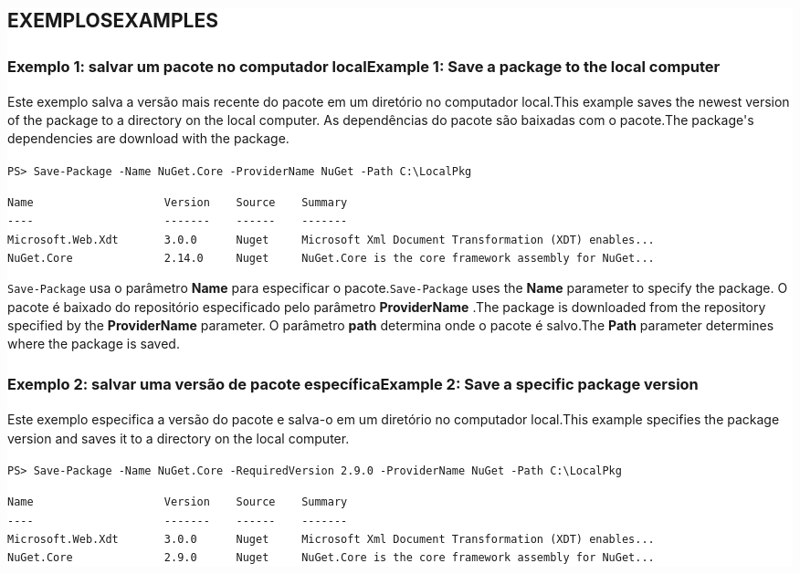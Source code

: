 ## <span data-ttu-id="5d328-116">EXEMPLOS</span><span class="sxs-lookup"><span data-stu-id="5d328-116">EXAMPLES</span></span>

### <span data-ttu-id="5d328-117">Exemplo 1: salvar um pacote no computador local</span><span class="sxs-lookup"><span data-stu-id="5d328-117">Example 1: Save a package to the local computer</span></span>

<span data-ttu-id="5d328-118">Este exemplo salva a versão mais recente do pacote em um diretório no computador local.</span><span class="sxs-lookup"><span data-stu-id="5d328-118">This example saves the newest version of the package to a directory on the local computer.</span></span> <span data-ttu-id="5d328-119">As dependências do pacote são baixadas com o pacote.</span><span class="sxs-lookup"><span data-stu-id="5d328-119">The package's dependencies are download with the package.</span></span>

```
PS> Save-Package -Name NuGet.Core -ProviderName NuGet -Path C:\LocalPkg
```

```Output
Name                    Version    Source    Summary
----                    -------    ------    -------
Microsoft.Web.Xdt       3.0.0      Nuget     Microsoft Xml Document Transformation (XDT) enables...
NuGet.Core              2.14.0     Nuget     NuGet.Core is the core framework assembly for NuGet...
```

<span data-ttu-id="5d328-120">`Save-Package` usa o parâmetro **Name** para especificar o pacote.</span><span class="sxs-lookup"><span data-stu-id="5d328-120">`Save-Package` uses the **Name** parameter to specify the package.</span></span> <span data-ttu-id="5d328-121">O pacote é baixado do repositório especificado pelo parâmetro **ProviderName** .</span><span class="sxs-lookup"><span data-stu-id="5d328-121">The package is downloaded from the repository specified by the **ProviderName** parameter.</span></span> <span data-ttu-id="5d328-122">O parâmetro **path** determina onde o pacote é salvo.</span><span class="sxs-lookup"><span data-stu-id="5d328-122">The **Path** parameter determines where the package is saved.</span></span>

### <span data-ttu-id="5d328-123">Exemplo 2: salvar uma versão de pacote específica</span><span class="sxs-lookup"><span data-stu-id="5d328-123">Example 2: Save a specific package version</span></span>

<span data-ttu-id="5d328-124">Este exemplo especifica a versão do pacote e salva-o em um diretório no computador local.</span><span class="sxs-lookup"><span data-stu-id="5d328-124">This example specifies the package version and saves it to a directory on the local computer.</span></span>

```
PS> Save-Package -Name NuGet.Core -RequiredVersion 2.9.0 -ProviderName NuGet -Path C:\LocalPkg
```

```Output
Name                    Version    Source    Summary
----                    -------    ------    -------
Microsoft.Web.Xdt       3.0.0      Nuget     Microsoft Xml Document Transformation (XDT) enables...
NuGet.Core              2.9.0      Nuget     NuGet.Core is the core framework assembly for NuGet...
```

